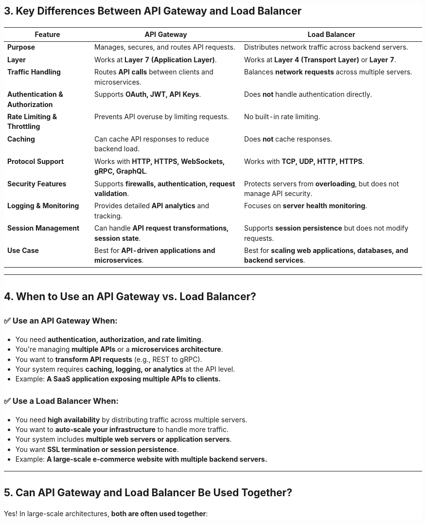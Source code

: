 
## **3. Key Differences Between API Gateway and Load Balancer**

| **Feature** | **API Gateway** | **Load Balancer** |
|------------|---------------|------------------|
| **Purpose** | Manages, secures, and routes API requests. | Distributes network traffic across backend servers. |
| **Layer** | Works at **Layer 7 (Application Layer)**. | Works at **Layer 4 (Transport Layer)** or **Layer 7**. |
| **Traffic Handling** | Routes **API calls** between clients and microservices. | Balances **network requests** across multiple servers. |
| **Authentication & Authorization** | Supports **OAuth, JWT, API Keys**. | Does **not** handle authentication directly. |
| **Rate Limiting & Throttling** | Prevents API overuse by limiting requests. | No built-in rate limiting. |
| **Caching** | Can cache API responses to reduce backend load. | Does **not** cache responses. |
| **Protocol Support** | Works with **HTTP, HTTPS, WebSockets, gRPC, GraphQL**. | Works with **TCP, UDP, HTTP, HTTPS**. |
| **Security Features** | Supports **firewalls, authentication, request validation**. | Protects servers from **overloading**, but does not manage API security. |
| **Logging & Monitoring** | Provides detailed **API analytics** and tracking. | Focuses on **server health monitoring**. |
| **Session Management** | Can handle **API request transformations, session state**. | Supports **session persistence** but does not modify requests. |
| **Use Case** | Best for **API-driven applications and microservices**. | Best for **scaling web applications, databases, and backend services**. |

---

## **4. When to Use an API Gateway vs. Load Balancer?**

### ✅ **Use an API Gateway When:**
- You need **authentication, authorization, and rate limiting**.  
- You're managing **multiple APIs** or a **microservices architecture**.  
- You want to **transform API requests** (e.g., REST to gRPC).  
- Your system requires **caching, logging, or analytics** at the API level.  
- Example: **A SaaS application exposing multiple APIs to clients.**  

### ✅ **Use a Load Balancer When:**
- You need **high availability** by distributing traffic across multiple servers.  
- You want to **auto-scale your infrastructure** to handle more traffic.  
- Your system includes **multiple web servers or application servers**.  
- You want **SSL termination or session persistence**.  
- Example: **A large-scale e-commerce website with multiple backend servers.**  

---

## **5. Can API Gateway and Load Balancer Be Used Together?**
Yes! In large-scale architectures, **both are often used together**:
